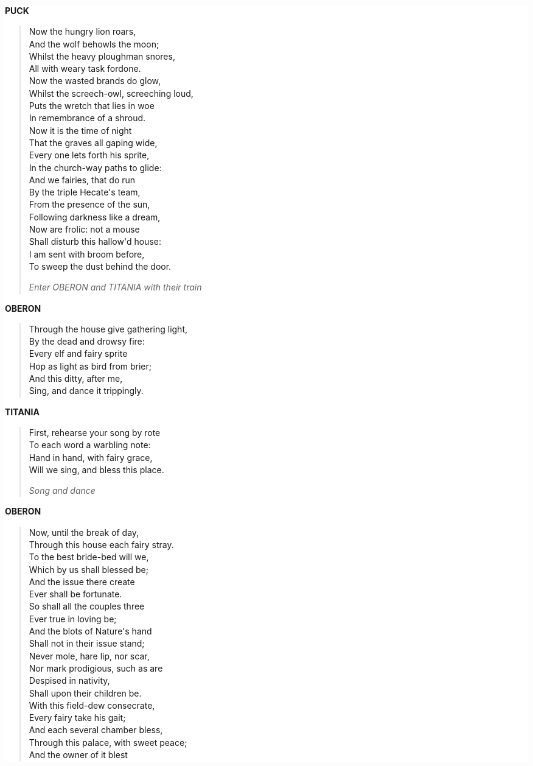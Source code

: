 <A NAME=speech100><b>PUCK</b></a>
<blockquote>
<A NAME=361>     Now the hungry lion roars,</A><br>
<A NAME=362>And the wolf behowls the moon;</A><br>
<A NAME=363>Whilst the heavy ploughman snores,</A><br>
<A NAME=364>All with weary task fordone.</A><br>
<A NAME=365>Now the wasted brands do glow,</A><br>
<A NAME=366>Whilst the screech-owl, screeching loud,</A><br>
<A NAME=367>Puts the wretch that lies in woe</A><br>
<A NAME=368>In remembrance of a shroud.</A><br>
<A NAME=369>Now it is the time of night</A><br>
<A NAME=370>That the graves all gaping wide,</A><br>
<A NAME=371>Every one lets forth his sprite,</A><br>
<A NAME=372>In the church-way paths to glide:</A><br>
<A NAME=373>And we fairies, that do run</A><br>
<A NAME=374>By the triple Hecate's team,</A><br>
<A NAME=375>From the presence of the sun,</A><br>
<A NAME=376>Following darkness like a dream,</A><br>
<A NAME=377>Now are frolic: not a mouse</A><br>
<A NAME=378>Shall disturb this hallow'd house:</A><br>
<A NAME=379>I am sent with broom before,</A><br>
<A NAME=380>To sweep the dust behind the door.</A><br>
<p><i>Enter OBERON and TITANIA with their train</i></p>
</blockquote>

<A NAME=speech101><b>OBERON</b></a>
<blockquote>
<A NAME=381>     Through the house give gathering light,</A><br>
<A NAME=382>By the dead and drowsy fire:</A><br>
<A NAME=383>Every elf and fairy sprite</A><br>
<A NAME=384>Hop as light as bird from brier;</A><br>
<A NAME=385>And this ditty, after me,</A><br>
<A NAME=386>Sing, and dance it trippingly.</A><br>
</blockquote>

<A NAME=speech102><b>TITANIA</b></a>
<blockquote>
<A NAME=387>First, rehearse your song by rote</A><br>
<A NAME=388>To each word a warbling note:</A><br>
<A NAME=389>Hand in hand, with fairy grace,</A><br>
<A NAME=390>Will we sing, and bless this place.</A><br>
<p><i>Song and dance</i></p>
</blockquote>

<A NAME=speech103><b>OBERON</b></a>
<blockquote>
<A NAME=391>Now, until the break of day,</A><br>
<A NAME=392>Through this house each fairy stray.</A><br>
<A NAME=393>To the best bride-bed will we,</A><br>
<A NAME=394>Which by us shall blessed be;</A><br>
<A NAME=395>And the issue there create</A><br>
<A NAME=396>Ever shall be fortunate.</A><br>
<A NAME=397>So shall all the couples three</A><br>
<A NAME=398>Ever true in loving be;</A><br>
<A NAME=399>And the blots of Nature's hand</A><br>
<A NAME=400>Shall not in their issue stand;</A><br>
<A NAME=401>Never mole, hare lip, nor scar,</A><br>
<A NAME=402>Nor mark prodigious, such as are</A><br>
<A NAME=403>Despised in nativity,</A><br>
<A NAME=404>Shall upon their children be.</A><br>
<A NAME=405>With this field-dew consecrate,</A><br>
<A NAME=406>Every fairy take his gait;</A><br>
<A NAME=407>And each several chamber bless,</A><br>
<A NAME=408>Through this palace, with sweet peace;</A><br>
<A NAME=409>And the owner of it blest</A><br>